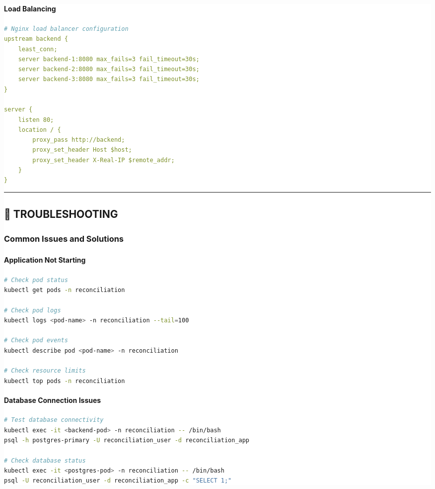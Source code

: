 #### **Load Balancing**
```yaml
# Nginx load balancer configuration
upstream backend {
    least_conn;
    server backend-1:8080 max_fails=3 fail_timeout=30s;
    server backend-2:8080 max_fails=3 fail_timeout=30s;
    server backend-3:8080 max_fails=3 fail_timeout=30s;
}

server {
    listen 80;
    location / {
        proxy_pass http://backend;
        proxy_set_header Host $host;
        proxy_set_header X-Real-IP $remote_addr;
    }
}
```

---

## 🔧 **TROUBLESHOOTING**

### **Common Issues and Solutions**

#### **Application Not Starting**
```bash
# Check pod status
kubectl get pods -n reconciliation

# Check pod logs
kubectl logs <pod-name> -n reconciliation --tail=100

# Check pod events
kubectl describe pod <pod-name> -n reconciliation

# Check resource limits
kubectl top pods -n reconciliation
```

#### **Database Connection Issues**
```bash
# Test database connectivity
kubectl exec -it <backend-pod> -n reconciliation -- /bin/bash
psql -h postgres-primary -U reconciliation_user -d reconciliation_app

# Check database status
kubectl exec -it <postgres-pod> -n reconciliation -- /bin/bash
psql -U reconciliation_user -d reconciliation_app -c "SELECT 1;"
```
